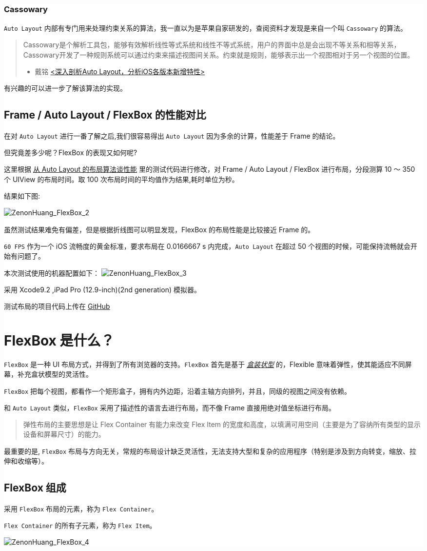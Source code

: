 
### Cassowary

`Auto Layout` 内部有专门用来处理约束关系的算法，我一直以为是苹果自家研发的，查阅资料才发现是来自一个叫 `Cassowary` 的算法。

>Cassowary是个解析工具包，能够有效解析线性等式系统和线性不等式系统，用户的界面中总是会出现不等关系和相等关系，Cassowary开发了一种规则系统可以通过约束来描述视图间关系。约束就是规则，能够表示出一个视图相对于另一个视图的位置。
> - 戴铭 [<深入剖析Auto Layout，分析iOS各版本新增特性>](https://ming1016.github.io/2015/11/03/deeply-analyse-autolayout/)

有兴趣的可以进一步了解该算法的实现。

## Frame / Auto Layout  / FlexBox 的性能对比

在对 `Auto Layout` 进行一番了解之后,我们很容易得出 `Auto Layout` 因为多余的计算，性能差于 Frame 的结论。

但究竟差多少呢？FlexBox 的表现又如何呢?

这里根据 [从 Auto Layout 的布局算法谈性能](https://draveness.me/layout-performance) 里的测试代码进行修改，对 Frame / Auto Layout / FlexBox 进行布局，分段测算 10 ～ 350 个 UIView 的布局时间。取 100 次布局时间的平均值作为结果,耗时单位为秒。

结果如下图:

![ZenonHuang_FlexBox_2](http://7xiym9.com1.z0.glb.clouddn.com/1C2DBFC6-B0B2-4FE5-BB81-039B196CCA15.png)


虽然测试结果难免有偏差，但是根据折线图可以明显发现，FlexBox 的布局性能是比较接近 Frame 的。 

`60 FPS` 作为一个 iOS 流畅度的黄金标准，要求布局在 0.0166667 s 内完成，`Auto Layout` 在超过 50 个视图的时候，可能保持流畅就会开始有问题了。

本次测试使用的机器配置如下：
![ZenonHuang_FlexBox_3](http://7xiym9.com1.z0.glb.clouddn.com/36DD7D25-B13A-4A2C-8EC7-A58E29089E59.png?imageView2/2/h/150)

采用 Xcode9.2 ,iPad Pro (12.9-inch)(2nd generation) 模拟器。

测试布局的项目代码上传在 [GitHub](https://github.com/ZenonHuang/MyDemos/tree/master/LayoutTest)


# FlexBox 是什么？

`FlexBox` 是一种 UI 布局方式，并得到了所有浏览器的支持。`FlexBox` 首先是基于 [*盒装状型*](https://developer.mozilla.org/en-US/docs/Web/CSS/CSS_Box_Model/Introduction_to_the_CSS_box_model) 的，Flexible 意味着弹性，使其能适应不同屏幕，补充盒状模型的灵活性。

`FlexBox` 把每个视图，都看作一个矩形盒子，拥有内外边距，沿着主轴方向排列，并且，同级的视图之间没有依赖。

和 `Auto Layout` 类似，`FlexBox` 采用了描述性的语言去进行布局，而不像 Frame 直接用绝对值坐标进行布局。

>弹性布局的主要思想是让 Flex Container 有能力来改变 Flex Item 的宽度和高度，以填满可用空间（主要是为了容纳所有类型的显示设备和屏幕尺寸）的能力。

最重要的是, `FlexBox` 布局与方向无关，常规的布局设计缺乏灵活性，无法支持大型和复杂的应用程序（特别是涉及到方向转变，缩放、拉伸和收缩等）。

## FlexBox 组成

采用 `FlexBox` 布局的元素，称为 `Flex Container`。

`Flex Container` 的所有子元素，称为 `Flex Item`。

![ZenonHuang_FlexBox_4](http://7xiym9.com1.z0.glb.clouddn.com/D0FA8E7B-D39D-46FD-9532-FCF1FC212722.png?imageView2/2/h/300)

